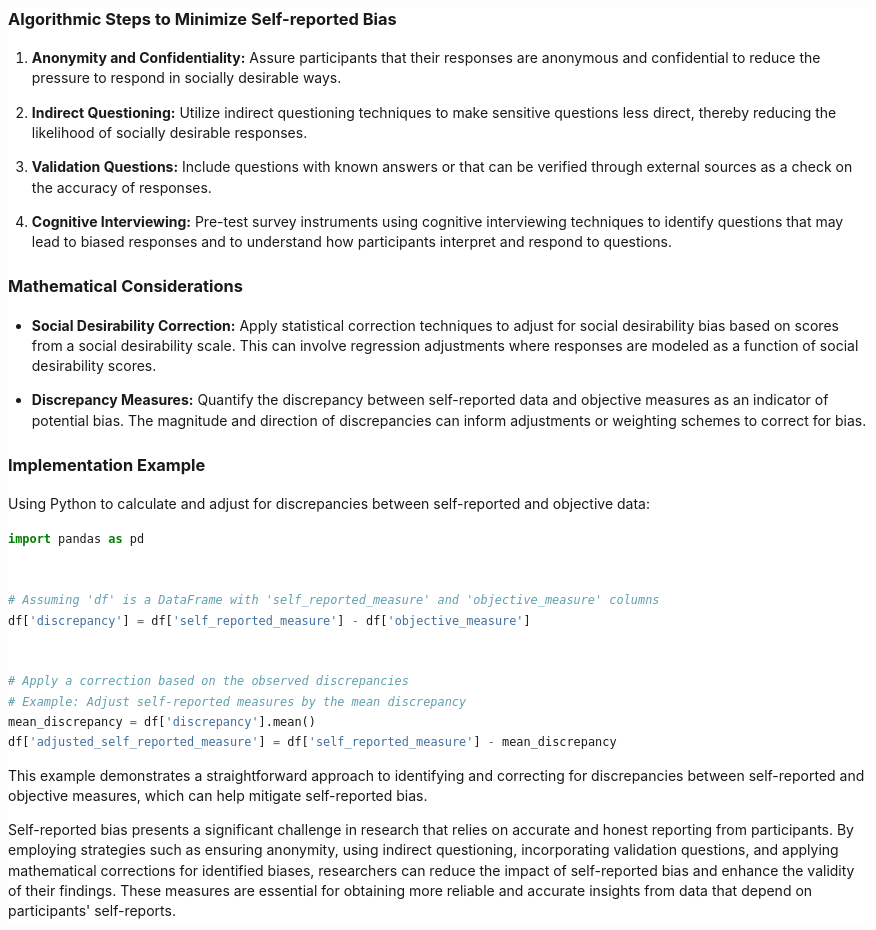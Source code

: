 
### Algorithmic Steps to Minimize Self-reported Bias


1. **Anonymity and Confidentiality:** Assure participants that their responses are anonymous and confidential to reduce the pressure to respond in socially desirable ways.


2. **Indirect Questioning:** Utilize indirect questioning techniques to make sensitive questions less direct, thereby reducing the likelihood of socially desirable responses.


3. **Validation Questions:** Include questions with known answers or that can be verified through external sources as a check on the accuracy of responses.


4. **Cognitive Interviewing:** Pre-test survey instruments using cognitive interviewing techniques to identify questions that may lead to biased responses and to understand how participants interpret and respond to questions.


### Mathematical Considerations


- **Social Desirability Correction:** Apply statistical correction techniques to adjust for social desirability bias based on scores from a social desirability scale. This can involve regression adjustments where responses are modeled as a function of social desirability scores.


- **Discrepancy Measures:** Quantify the discrepancy between self-reported data and objective measures as an indicator of potential bias. The magnitude and direction of discrepancies can inform adjustments or weighting schemes to correct for bias.


### Implementation Example


Using Python to calculate and adjust for discrepancies between self-reported and objective data:


```python
import pandas as pd


# Assuming 'df' is a DataFrame with 'self_reported_measure' and 'objective_measure' columns
df['discrepancy'] = df['self_reported_measure'] - df['objective_measure']


# Apply a correction based on the observed discrepancies
# Example: Adjust self-reported measures by the mean discrepancy
mean_discrepancy = df['discrepancy'].mean()
df['adjusted_self_reported_measure'] = df['self_reported_measure'] - mean_discrepancy
```


This example demonstrates a straightforward approach to identifying and correcting for discrepancies between self-reported and objective measures, which can help mitigate self-reported bias.


Self-reported bias presents a significant challenge in research that relies on accurate and honest reporting from participants. By employing strategies such as ensuring anonymity, using indirect questioning, incorporating validation questions, and applying mathematical corrections for identified biases, researchers can reduce the impact of self-reported bias and enhance the validity of their findings. These measures are essential for obtaining more reliable and accurate insights from data that depend on participants' self-reports.
